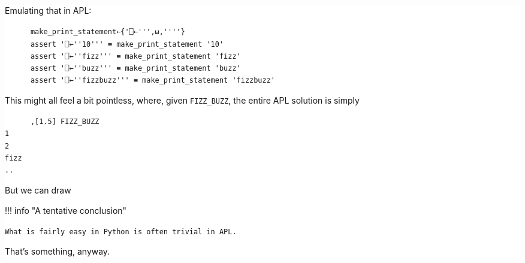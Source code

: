 Emulating that in APL:

```apl
      make_print_statement←{'⎕←''',⍵,''''}
      assert '⎕←''10''' ≡ make_print_statement '10'
      assert '⎕←''fizz''' ≡ make_print_statement 'fizz'
      assert '⎕←''buzz''' ≡ make_print_statement 'buzz'
      assert '⎕←''fizzbuzz''' ≡ make_print_statement 'fizzbuzz'
```

This might all feel a bit pointless, where, given `FIZZ_BUZZ`, the entire APL solution is simply

```apl
      ,[1.5] FIZZ_BUZZ
1
2
fizz
..
```

But we can draw 

!!! info "A tentative conclusion"

    What is fairly easy in Python is often trivial in APL. 

That’s something, anyway.


